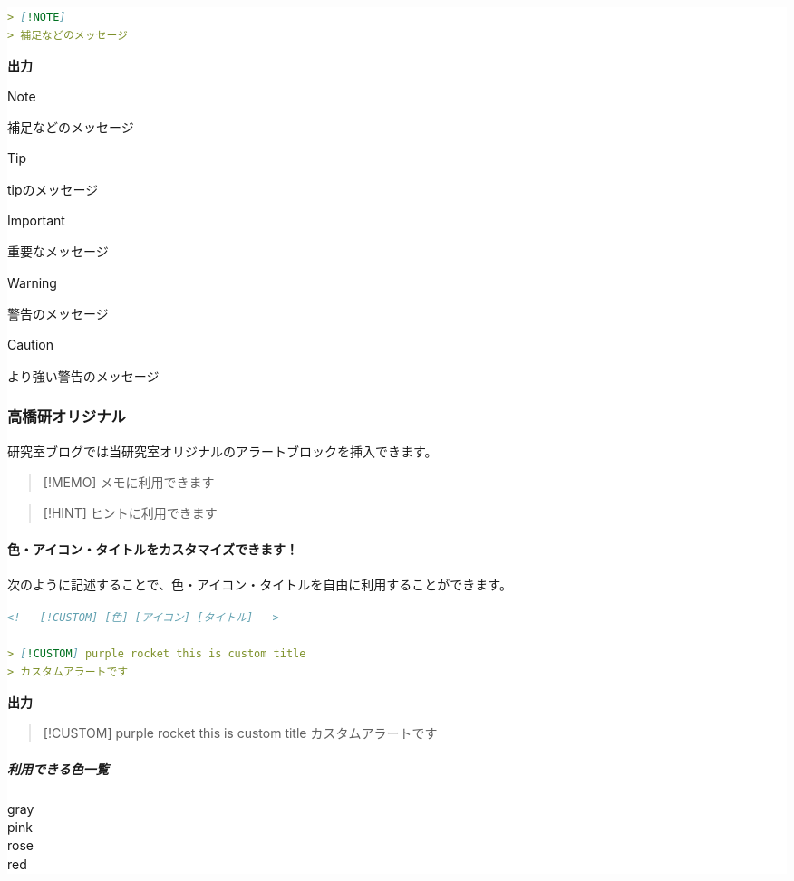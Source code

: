 ```md
> [!NOTE]
> 補足などのメッセージ
```

**出力**

> [!NOTE]
> 補足などのメッセージ

> [!TIP]
> tipのメッセージ

> [!IMPORTANT]
> 重要なメッセージ

> [!WARNING]
> 警告のメッセージ

> [!CAUTION]
> より強い警告のメッセージ

### 高橋研オリジナル

研究室ブログでは当研究室オリジナルのアラートブロックを挿入できます。

> [!MEMO]
> メモに利用できます

> [!HINT]
> ヒントに利用できます



#### 色・アイコン・タイトルをカスタマイズできます！

次のように記述することで、色・アイコン・タイトルを自由に利用することができます。

```md
<!-- [!CUSTOM] [色] [アイコン] [タイトル] -->

> [!CUSTOM] purple rocket this is custom title
> カスタムアラートです
```

**出力**

> [!CUSTOM] purple rocket this is custom title
> カスタムアラートです

##### 利用できる色一覧

<div class="gap-0">
  <div class="bg-gray-100 border-l-4 border-gray-500">
    <div class="pl-4 text-gray-500">
      gray
    </div>
  </div>
  <div class="bg-pink-100 border-l-4 border-pink-500">
    <div class="pl-4 text-pink-500">
      pink
    </div>
  </div>
  <div class="bg-rose-100 border-l-4 border-rose-500">
    <div class="pl-4 text-rose-500">
      rose
    </div>
  </div>
  <div class="bg-red-100 border-l-4 border-red-500">
    <div class="pl-4 text-red-500">
      red